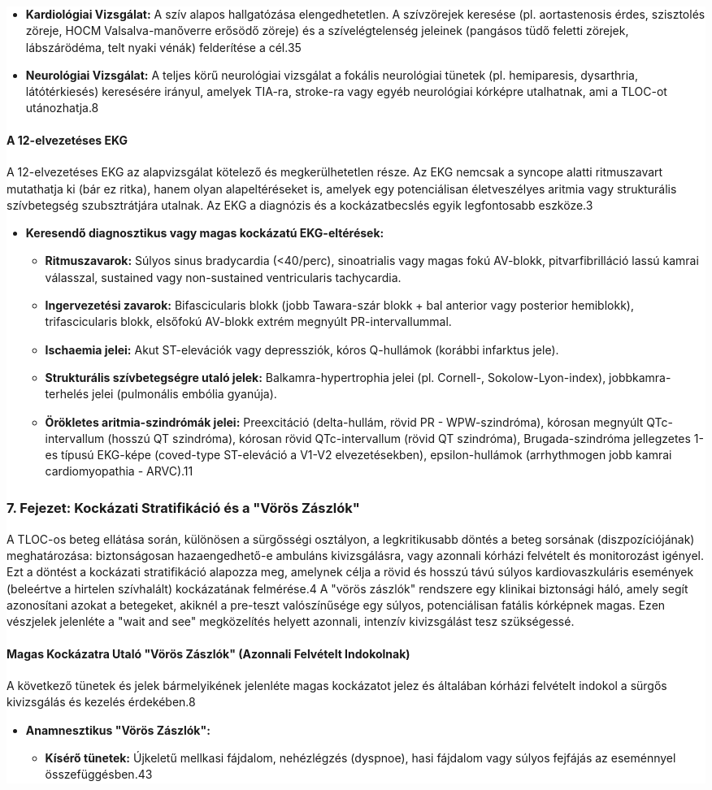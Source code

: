 - **Kardiológiai Vizsgálat:** A szív alapos hallgatózása elengedhetetlen. A szívzörejek keresése (pl. aortastenosis érdes, szisztolés zöreje, HOCM Valsalva-manőverre erősödő zöreje) és a szívelégtelenség jeleinek (pangásos tüdő feletti zörejek, lábszárödéma, telt nyaki vénák) felderítése a cél.35
    
- **Neurológiai Vizsgálat:** A teljes körű neurológiai vizsgálat a fokális neurológiai tünetek (pl. hemiparesis, dysarthria, látótérkiesés) keresésére irányul, amelyek TIA-ra, stroke-ra vagy egyéb neurológiai kórképre utalhatnak, ami a TLOC-ot utánozhatja.8
    

#### A 12-elvezetéses EKG

A 12-elvezetéses EKG az alapvizsgálat kötelező és megkerülhetetlen része. Az EKG nemcsak a syncope alatti ritmuszavart mutathatja ki (bár ez ritka), hanem olyan alapeltéréseket is, amelyek egy potenciálisan életveszélyes aritmia vagy strukturális szívbetegség szubsztrátjára utalnak. Az EKG a diagnózis és a kockázatbecslés egyik legfontosabb eszköze.3

- **Keresendő diagnosztikus vagy magas kockázatú EKG-eltérések:**
    
    - **Ritmuszavarok:** Súlyos sinus bradycardia (<40/perc), sinoatrialis vagy magas fokú AV-blokk, pitvarfibrilláció lassú kamrai válasszal, sustained vagy non-sustained ventricularis tachycardia.
        
    - **Ingervezetési zavarok:** Bifascicularis blokk (jobb Tawara-szár blokk + bal anterior vagy posterior hemiblokk), trifascicularis blokk, elsőfokú AV-blokk extrém megnyúlt PR-intervallummal.
        
    - **Ischaemia jelei:** Akut ST-elevációk vagy depressziók, kóros Q-hullámok (korábbi infarktus jele).
        
    - **Strukturális szívbetegségre utaló jelek:** Balkamra-hypertrophia jelei (pl. Cornell-, Sokolow-Lyon-index), jobbkamra-terhelés jelei (pulmonális embólia gyanúja).
        
    - **Örökletes aritmia-szindrómák jelei:** Preexcitáció (delta-hullám, rövid PR - WPW-szindróma), kórosan megnyúlt QTc-intervallum (hosszú QT szindróma), kórosan rövid QTc-intervallum (rövid QT szindróma), Brugada-szindróma jellegzetes 1-es típusú EKG-képe (coved-type ST-eleváció a V1-V2 elvezetésekben), epsilon-hullámok (arrhythmogen jobb kamrai cardiomyopathia - ARVC).11
        

### 7. Fejezet: Kockázati Stratifikáció és a "Vörös Zászlók"

A TLOC-os beteg ellátása során, különösen a sürgősségi osztályon, a legkritikusabb döntés a beteg sorsának (diszpozíciójának) meghatározása: biztonságosan hazaengedhető-e ambuláns kivizsgálásra, vagy azonnali kórházi felvételt és monitorozást igényel. Ezt a döntést a kockázati stratifikáció alapozza meg, amelynek célja a rövid és hosszú távú súlyos kardiovaszkuláris események (beleértve a hirtelen szívhalált) kockázatának felmérése.4 A "vörös zászlók" rendszere egy klinikai biztonsági háló, amely segít azonosítani azokat a betegeket, akiknél a pre-teszt valószínűsége egy súlyos, potenciálisan fatális kórképnek magas. Ezen vészjelek jelenléte a "wait and see" megközelítés helyett azonnali, intenzív kivizsgálást tesz szükségessé.

#### Magas Kockázatra Utaló "Vörös Zászlók" (Azonnali Felvételt Indokolnak)

A következő tünetek és jelek bármelyikének jelenléte magas kockázatot jelez és általában kórházi felvételt indokol a sürgős kivizsgálás és kezelés érdekében.8

- **Anamnesztikus "Vörös Zászlók":**
    
    - **Kísérő tünetek:** Újkeletű mellkasi fájdalom, nehézlégzés (dyspnoe), hasi fájdalom vagy súlyos fejfájás az eseménnyel összefüggésben.43
        